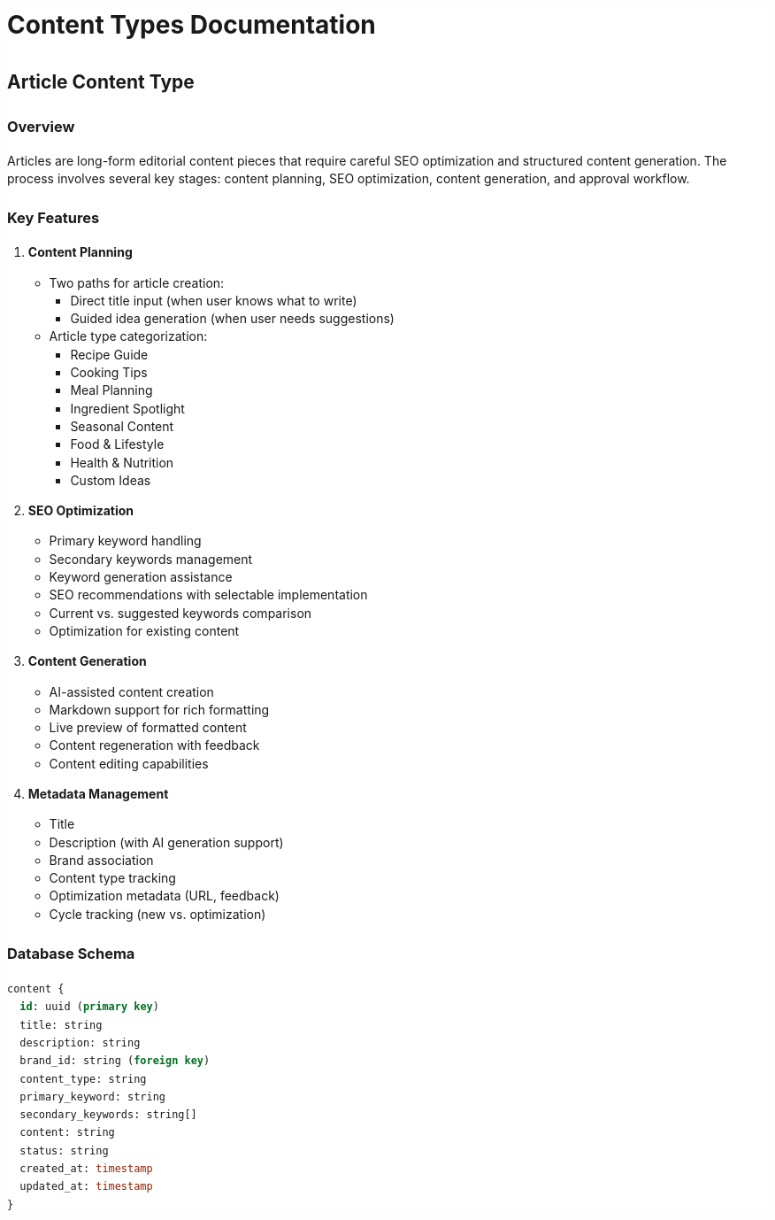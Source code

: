 # Content Types Documentation

## Article Content Type

### Overview
Articles are long-form editorial content pieces that require careful SEO optimization and structured content generation. The process involves several key stages: content planning, SEO optimization, content generation, and approval workflow.

### Key Features

1. **Content Planning**
   - Two paths for article creation:
     - Direct title input (when user knows what to write)
     - Guided idea generation (when user needs suggestions)
   - Article type categorization:
     - Recipe Guide
     - Cooking Tips
     - Meal Planning
     - Ingredient Spotlight
     - Seasonal Content
     - Food & Lifestyle
     - Health & Nutrition
     - Custom Ideas

2. **SEO Optimization**
   - Primary keyword handling
   - Secondary keywords management
   - Keyword generation assistance
   - SEO recommendations with selectable implementation
   - Current vs. suggested keywords comparison
   - Optimization for existing content

3. **Content Generation**
   - AI-assisted content creation
   - Markdown support for rich formatting
   - Live preview of formatted content
   - Content regeneration with feedback
   - Content editing capabilities

4. **Metadata Management**
   - Title
   - Description (with AI generation support)
   - Brand association
   - Content type tracking
   - Optimization metadata (URL, feedback)
   - Cycle tracking (new vs. optimization)

### Database Schema
```sql
content {
  id: uuid (primary key)
  title: string
  description: string
  brand_id: string (foreign key)
  content_type: string
  primary_keyword: string
  secondary_keywords: string[]
  content: string
  status: string
  created_at: timestamp
  updated_at: timestamp
}
```